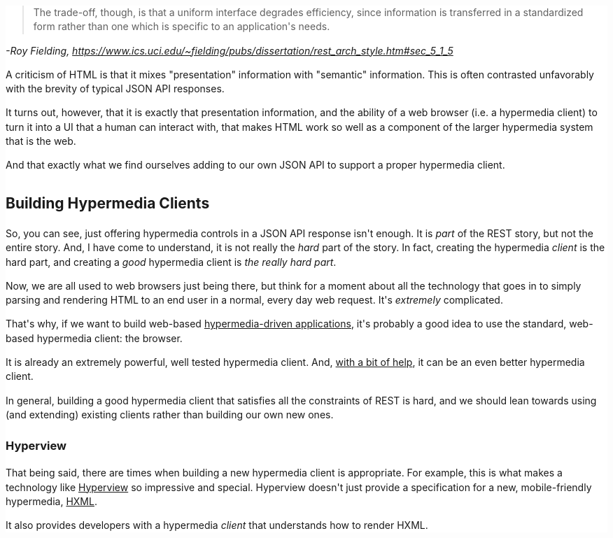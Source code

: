 > The trade-off, though, is that a uniform interface degrades efficiency, since information is transferred in a
> standardized form rather than one which is specific to an application's needs.

_-Roy Fielding, <https://www.ics.uci.edu/~fielding/pubs/dissertation/rest_arch_style.htm#sec_5_1_5>_

A criticism of HTML is that it mixes "presentation" information with "semantic" information. This is often contrasted
unfavorably with the brevity of typical JSON API responses.

It turns out, however, that it is exactly that presentation information, and the ability of a web browser (i.e. a
hypermedia client) to turn it into a UI that a human can interact with, that makes HTML work so well as a component of
the larger hypermedia system that is the web.

And that exactly what we find ourselves adding to our own JSON API to support a proper hypermedia client.

## Building Hypermedia Clients

So, you can see, just offering hypermedia controls in a JSON API response isn't enough. It is _part_ of the REST story,
but not the entire story. And, I have come to understand, it is not really the _hard_ part of the story. In fact,
creating the hypermedia _client_ is the hard part, and creating a _good_ hypermedia client is _the really hard part_.

Now, we are all used to web browsers just being there, but think for a moment about all the technology that goes in to
simply parsing and rendering HTML to an end user in a normal, every day web request. It's _extremely_ complicated.

That's why, if we want to build web-based [hypermedia-driven applications](@/essays/hypermedia-driven-applications.md),
it's probably a good idea to use the standard, web-based hypermedia client: the browser.

It is already an extremely powerful, well tested hypermedia client. And, [with a bit of help](@/docs.md), it can be an
even better hypermedia client.

In general, building a good hypermedia client that satisfies all the constraints of REST is hard, and we should lean
towards using (and extending) existing clients rather than building our own new ones.

### Hyperview

That being said, there are times when building a new hypermedia client is appropriate. For example, this is what makes a
technology like [Hyperview](https://hyperview.org/) so impressive and special. Hyperview doesn't just provide a
specification for a new, mobile-friendly hypermedia, [HXML](https://hyperview.org/docs/guide_html).

It also provides developers with a hypermedia _client_ that understands how to render HXML.
